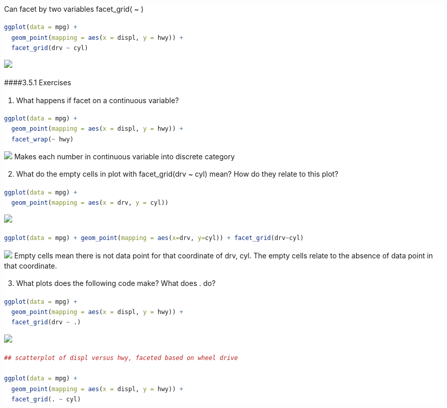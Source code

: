 Can facet by two variables 
facet_grid(<VARIABLE1> ~ <VARIABLE2>)

```r
ggplot(data = mpg) + 
  geom_point(mapping = aes(x = displ, y = hwy)) + 
  facet_grid(drv ~ cyl)
```

![](wk3_files/figure-html/unnamed-chunk-28-1.png)

####3.5.1 Exercises
1. What happens if facet on a continuous variable?

```r
ggplot(data = mpg) + 
  geom_point(mapping = aes(x = displ, y = hwy)) + 
  facet_wrap(~ hwy)
```

![](wk3_files/figure-html/unnamed-chunk-29-1.png)
Makes each number in continuous variable into discrete category

2. What do the empty cells in plot with facet_grid(drv ~ cyl) mean? How do they relate to this plot?


```r
ggplot(data = mpg) + 
  geom_point(mapping = aes(x = drv, y = cyl))
```

![](wk3_files/figure-html/unnamed-chunk-30-1.png)


```r
ggplot(data = mpg) + geom_point(mapping = aes(x=drv, y=cyl)) + facet_grid(drv~cyl)
```

![](wk3_files/figure-html/unnamed-chunk-31-1.png)
Empty cells mean there is not data point for that coordinate of drv, cyl. The empty cells relate to the absence of data point in that coordinate.

3. What plots does the following code make? What does . do?


```r
ggplot(data = mpg) + 
  geom_point(mapping = aes(x = displ, y = hwy)) +
  facet_grid(drv ~ .)
```

![](wk3_files/figure-html/unnamed-chunk-32-1.png)

```r
## scatterplot of displ versus hwy, faceted based on wheel drive

ggplot(data = mpg) + 
  geom_point(mapping = aes(x = displ, y = hwy)) +
  facet_grid(. ~ cyl)
```
